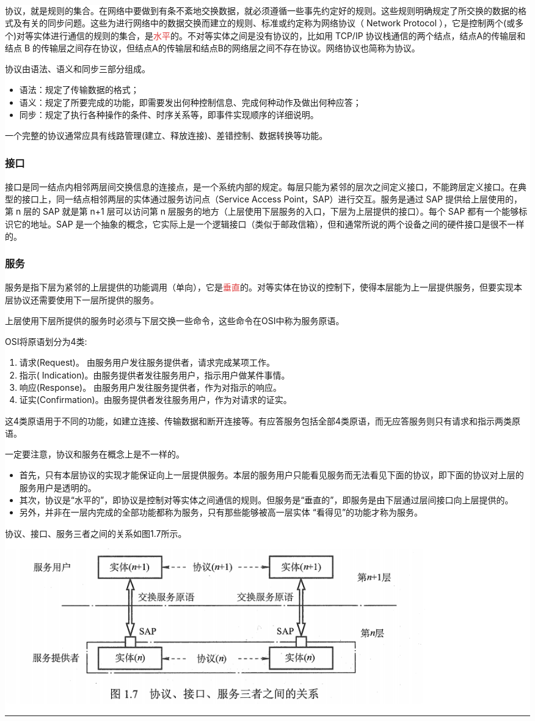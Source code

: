 协议，就是规则的集合。在网络中要做到有条不紊地交换数据，就必须遵循一些事先约定好的规则。这些规则明确规定了所交换的数据的格式及有关的同步问题。这些为进行网络中的数据交换而建立的规则、标准或约定称为网络协议（ Network Protocol ），它是控制两个(或多个)对等实体进行通信的规则的集合，是<font color="#e03e3e">水平</font>的。不对等实体之间是没有协议的，比如用 TCP/IP 协议栈通信的两个结点，结点A的传输层和结点 B 的传输层之间存在协议，但结点A的传输层和结点B的网络层之间不存在协议。网络协议也简称为协议。

协议由语法、语义和同步三部分组成。

- 语法：规定了传输数据的格式；
- 语义：规定了所要完成的功能，即需要发出何种控制信息、完成何种动作及做出何种应答；
- 同步：规定了执行各种操作的条件、时序关系等，即事件实现顺序的详细说明。

一个完整的协议通常应具有线路管理(建立、释放连接)、差错控制、数据转换等功能。

### 接口

接口是同一结点内相邻两层间交换信息的连接点，是一个系统内部的规定。每层只能为紧邻的层次之间定义接口，不能跨层定义接口。在典型的接口上，同一结点相邻两层的实体通过服务访问点（Service Access Point，SAP）进行交互。服务是通过 SAP 提供给上层使用的，第 n 层的 SAP 就是第 n+1 层可以访问第 n 层服务的地方（上层使用下层服务的入口，下层为上层提供的接口）。每个 SAP 都有一个能够标识它的地址。SAP 是一个抽象的概念，它实际上是一个逻辑接口（类似于邮政信箱），但和通常所说的两个设备之间的硬件接口是很不一样的。

### 服务

服务是指下层为紧邻的上层提供的功能调用（单向），它是<font color="#e03e3e">垂直</font>的。对等实体在协议的控制下，使得本层能为上一层提供服务，但要实现本层协议还需要使用下一层所提供的服务。

上层使用下层所提供的服务时必须与下层交换一些命令，这些命令在OSI中称为服务原语。

OSI将原语划分为4类:

1. 请求(Request)。 由服务用户发往服务提供者，请求完成某项工作。
2. 指示( Indication)。由服务提供者发往服务用户，指示用户做某件事情。
3. 响应(Response)。 由服务用户发往服务提供者，作为对指示的响应。
4. 证实(Confirmation)。由服务提供者发往服务用户，作为对请求的证实。

这4类原语用于不同的功能，如建立连接、传输数据和断开连接等。有应答服务包括全部4类原语，而无应答服务则只有请求和指示两类原语。

一定要注意，协议和服务在概念上是不一样的。

- 首先，只有本层协议的实现才能保证向上一层提供服务。本层的服务用户只能看见服务而无法看见下面的协议，即下面的协议对上层的服务用户是透明的。
- 其次，协议是“水平的”，即协议是控制对等实体之间通信的规则。但服务是“垂直的”，即服务是由下层通过层间接口向上层提供的。
- 另外，并非在一层内完成的全部功能都称为服务，只有那些能够被高一层实体 “看得见”的功能才称为服务。

协议、接口、服务三者之间的关系如图1.7所示。

<img src="../../../../../Image/1.2 计算机网络体系结构与参考模型/图1.7 协议、接口、服务三者之间的关系.png" alt="图1.7 协议、接口、服务三者之间的关系" style="object-fit: cover; border-radius: 10px; width: 80%;" />

---